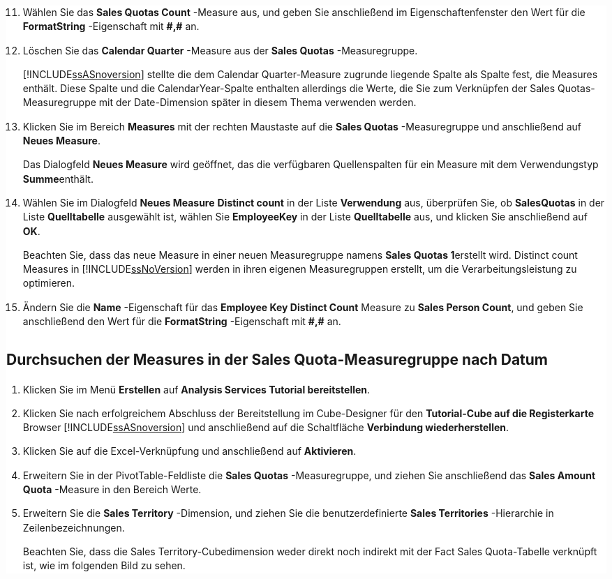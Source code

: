 11. Wählen Sie das **Sales Quotas Count** -Measure aus, und geben Sie anschließend im Eigenschaftenfenster den Wert für die **FormatString** -Eigenschaft mit **#,#** an.  
  
12. Löschen Sie das **Calendar Quarter** -Measure aus der **Sales Quotas** -Measuregruppe.  
  
    [!INCLUDE[ssASnoversion](../includes/ssasnoversion-md.md)] stellte die dem Calendar Quarter-Measure zugrunde liegende Spalte als Spalte fest, die Measures enthält. Diese Spalte und die CalendarYear-Spalte enthalten allerdings die Werte, die Sie zum Verknüpfen der Sales Quotas-Measuregruppe mit der Date-Dimension später in diesem Thema verwenden werden.  
  
13. Klicken Sie im Bereich **Measures** mit der rechten Maustaste auf die **Sales Quotas** -Measuregruppe und anschließend auf **Neues Measure**.  
  
    Das Dialogfeld **Neues Measure** wird geöffnet, das die verfügbaren Quellenspalten für ein Measure mit dem Verwendungstyp **Summe**enthält.  
  
14. Wählen Sie im Dialogfeld **Neues Measure** **Distinct count** in der Liste **Verwendung** aus, überprüfen Sie, ob **SalesQuotas** in der Liste **Quelltabelle** ausgewählt ist, wählen Sie **EmployeeKey** in der Liste **Quelltabelle** aus, und klicken Sie anschließend auf **OK**.  
  
    Beachten Sie, dass das neue Measure in einer neuen Measuregruppe namens **Sales Quotas 1**erstellt wird. Distinct count Measures in [!INCLUDE[ssNoVersion](../includes/ssnoversion-md.md)] werden in ihren eigenen Measuregruppen erstellt, um die Verarbeitungsleistung zu optimieren.  
  
15. Ändern Sie die **Name** -Eigenschaft für das **Employee Key Distinct Count** Measure zu **Sales Person Count**, und geben Sie anschließend den Wert für die **FormatString** -Eigenschaft mit **#,#** an.  
  
## <a name="browsing-the-measures-in-the-sales-quota-measure-group-by-date"></a>Durchsuchen der Measures in der Sales Quota-Measuregruppe nach Datum  
  
1.  Klicken Sie im Menü **Erstellen** auf **Analysis Services Tutorial bereitstellen**.  
  
2.  Klicken Sie nach erfolgreichem Abschluss der Bereitstellung im Cube-Designer für den **Tutorial-Cube auf die Registerkarte** Browser [!INCLUDE[ssASnoversion](../includes/ssasnoversion-md.md)] und anschließend auf die Schaltfläche **Verbindung wiederherstellen**.  
  
3.  Klicken Sie auf die Excel-Verknüpfung und anschließend auf **Aktivieren**.  
  
4.  Erweitern Sie in der PivotTable-Feldliste die **Sales Quotas** -Measuregruppe, und ziehen Sie anschließend das **Sales Amount Quota** -Measure in den Bereich Werte.  
  
5.  Erweitern Sie die **Sales Territory** -Dimension, und ziehen Sie die benutzerdefinierte **Sales Territories** -Hierarchie in Zeilenbezeichnungen.  
  
    Beachten Sie, dass die Sales Territory-Cubedimension weder direkt noch indirekt mit der Fact Sales Quota-Tabelle verknüpft ist, wie im folgenden Bild zu sehen.  
  